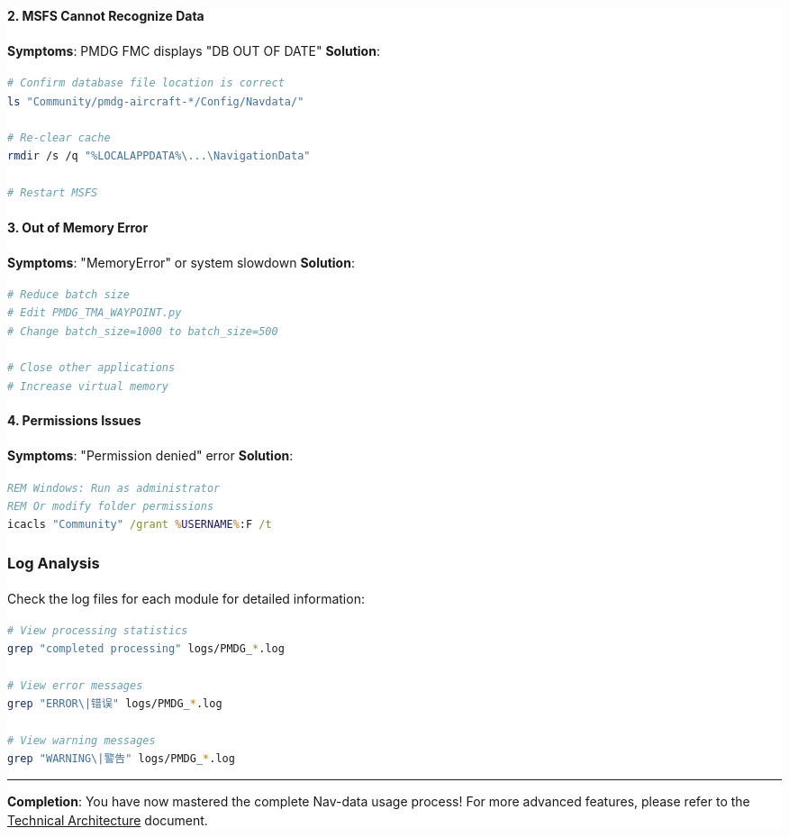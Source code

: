 #### 2. MSFS Cannot Recognize Data
**Symptoms**: PMDG FMC displays "DB OUT OF DATE"
**Solution**:
```bash
# Confirm database file location is correct
ls "Community/pmdg-aircraft-*/Config/Navdata/"

# Re-clear cache
rmdir /s /q "%LOCALAPPDATA%\...\NavigationData"

# Restart MSFS
```

#### 3. Out of Memory Error
**Symptoms**: "MemoryError" or system slowdown
**Solution**:
```bash
# Reduce batch size
# Edit PMDG_TMA_WAYPOINT.py
# Change batch_size=1000 to batch_size=500

# Close other applications
# Increase virtual memory
```

#### 4. Permissions Issues
**Symptoms**: "Permission denied" error
**Solution**:
```cmd
REM Windows: Run as administrator
REM Or modify folder permissions
icacls "Community" /grant %USERNAME%:F /t
```

### Log Analysis

Check the log files for each module for detailed information:

```bash
# View processing statistics
grep "completed processing" logs/PMDG_*.log

# View error messages
grep "ERROR\|错误" logs/PMDG_*.log

# View warning messages
grep "WARNING\|警告" logs/PMDG_*.log
```

---

**Completion**: You have now mastered the complete Nav-data usage process! For more advanced features, please refer to the [Technical Architecture](../architecture.md) document.